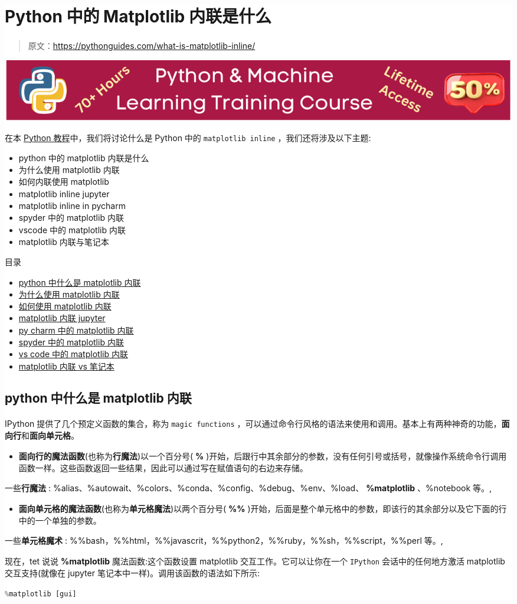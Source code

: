 # Python 中的 Matplotlib 内联是什么

> 原文：<https://pythonguides.com/what-is-matplotlib-inline/>

[![Python & Machine Learning training courses](img/49ec9c6da89a04c9f45bab643f8c765c.png)](https://sharepointsky.teachable.com/p/python-and-machine-learning-training-course)

在本 [Python 教程](https://pythonguides.com/)中，我们将讨论什么是 Python 中的 `matplotlib inline` ，我们还将涉及以下主题:

*   python 中的 matplotlib 内联是什么
*   为什么使用 matplotlib 内联
*   如何内联使用 matplotlib
*   matplotlib inline jupyter
*   matplotlib inline in pycharm
*   spyder 中的 matplotlib 内联
*   vscode 中的 matplotlib 内联
*   matplotlib 内联与笔记本

目录

[](#)

*   [python 中什么是 matplotlib 内联](#What_is_matplotlib_inline_in_python "What is matplotlib inline in python")
*   [为什么使用 matplotlib 内联](#Why_matplotlib_inline_is_used "Why matplotlib inline is used")
*   [如何使用 matplotlib 内联](#How_to_use_matplotlib_inline "How to use matplotlib inline")
*   [matplotlib 内联 jupyter](#matplotlib_inline_jupyter "matplotlib inline jupyter")
*   [py charm 中的 matplotlib 内联](#matplotlib_inline_in_pycharm "matplotlib inline in pycharm")
*   [spyder 中的 matplotlib 内联](#matplotlib_inline_in_spyder "matplotlib inline in spyder")
*   [vs code 中的 matplotlib 内联](#matplotlib_inline_in_vscode "matplotlib inline in vscode")
*   [matplotlib 内联 vs 笔记本](#matplotlib_inline_vs_notebook "matplotlib inline vs notebook")

## python 中什么是 matplotlib 内联

IPython 提供了几个预定义函数的集合，称为 `magic functions` ，可以通过命令行风格的语法来使用和调用。基本上有两种神奇的功能，**面向行**和**面向单元格**。

*   **面向行的魔法函数**(也称为**行魔法**)以一个百分号( **%** )开始，后跟行中其余部分的参数，没有任何引号或括号，就像操作系统命令行调用函数一样。这些函数返回一些结果，因此可以通过写在赋值语句的右边来存储。

一些**行魔法** : %alias、%autowait、%colors、%conda、%config、%debug、%env、%load、 **%matplotlib** 、%notebook 等。,

*   **面向单元格的魔法函数**(也称为**单元格魔法**)以两个百分号( **%%** )开始，后面是整个单元格中的参数，即该行的其余部分以及它下面的行中的一个单独的参数。

一些**单元格魔术** : %%bash，%%html，%%javascrit，%%python2，%%ruby，%%sh，%%script，%%perl 等。,

现在，tet 说说 **%matplotlib** 魔法函数:这个函数设置 matplotlib 交互工作。它可以让你在一个 `IPython` 会话中的任何地方激活 matplotlib 交互支持(就像在 jupyter 笔记本中一样)。调用该函数的语法如下所示:

```py
%matplotlib [gui]
```
